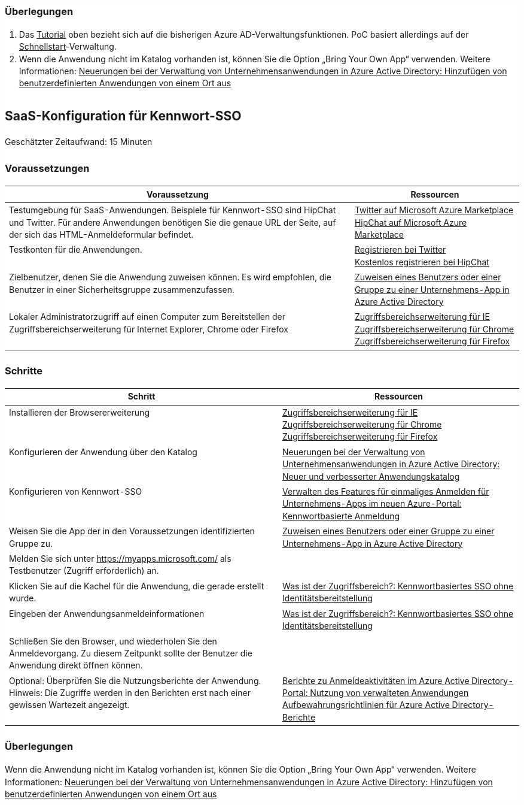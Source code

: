 ### <a name="considerations"></a>Überlegungen

1. Das [Tutorial](active-directory-saas-servicenow-tutorial.md) oben bezieht sich auf die bisherigen Azure AD-Verwaltungsfunktionen. PoC basiert allerdings auf der [Schnellstart](active-directory-enterprise-apps-whats-new-azure-portal.md#quick-start-get-going-with-your-new-application-right-away)-Verwaltung.
2. Wenn die Anwendung nicht im Katalog vorhanden ist, können Sie die Option „Bring Your Own App“ verwenden. Weitere Informationen: [Neuerungen bei der Verwaltung von Unternehmensanwendungen in Azure Active Directory: Hinzufügen von benutzerdefinierten Anwendungen von einem Ort aus](active-directory-enterprise-apps-whats-new-azure-portal.md#add-custom-applications-from-one-place)

## <a name="saas-password-sso-configuration"></a>SaaS-Konfiguration für Kennwort-SSO

Geschätzter Zeitaufwand: 15 Minuten

### <a name="pre-requisites"></a>Voraussetzungen

| Voraussetzung | Ressourcen |
| --- | --- |
| Testumgebung für SaaS-Anwendungen. Beispiele für Kennwort-SSO sind HipChat und Twitter. Für andere Anwendungen benötigen Sie die genaue URL der Seite, auf der sich das HTML-Anmeldeformular befindet. | [Twitter auf Microsoft Azure Marketplace](https://azuremarketplace.microsoft.com/marketplace/apps/aad.twitter)<br/>[HipChat auf Microsoft Azure Marketplace](https://azuremarketplace.microsoft.com/marketplace/apps/aad.hipchat) |
| Testkonten für die Anwendungen. | [Registrieren bei Twitter](https://twitter.com/signup?lang=en)<br/>[Kostenlos registrieren bei HipChat](https://www.hipchat.com/sign_up) |
| Zielbenutzer, denen Sie die Anwendung zuweisen können. Es wird empfohlen, die Benutzer in einer Sicherheitsgruppe zusammenzufassen. | [Zuweisen eines Benutzers oder einer Gruppe zu einer Unternehmens-App in Azure Active Directory](active-directory-coreapps-assign-user-azure-portal.md) |
| Lokaler Administratorzugriff auf einen Computer zum Bereitstellen der Zugriffsbereichserweiterung für Internet Explorer, Chrome oder Firefox | [Zugriffsbereichserweiterung für IE](https://account.activedirectory.windowsazure.com/Applications/Installers/x64/Access%20Panel%20Extension.msi)<br/>[Zugriffsbereichserweiterung für Chrome](https://go.microsoft.com/fwLink/?LinkID=311859&clcid=0x409)<br/>[Zugriffsbereichserweiterung für Firefox](https://go.microsoft.com/fwLink/?LinkID=626998&clcid=0x409) |

### <a name="steps"></a>Schritte

| Schritt | Ressourcen |
| --- | --- |
| Installieren der Browsererweiterung | [Zugriffsbereichserweiterung für IE](https://account.activedirectory.windowsazure.com/Applications/Installers/x64/Access%20Panel%20Extension.msi)<br/>[Zugriffsbereichserweiterung für Chrome](https://go.microsoft.com/fwLink/?LinkID=311859&clcid=0x409)<br/>[Zugriffsbereichserweiterung für Firefox](https://go.microsoft.com/fwLink/?LinkID=626998&clcid=0x409) |
| Konfigurieren der Anwendung über den Katalog | [Neuerungen bei der Verwaltung von Unternehmensanwendungen in Azure Active Directory: Neuer und verbesserter Anwendungskatalog](active-directory-enterprise-apps-whats-new-azure-portal.md#the-new-and-improved-application-gallery) |
| Konfigurieren von Kennwort-SSO | [Verwalten des Features für einmaliges Anmelden für Unternehmens-Apps im neuen Azure-Portal: Kennwortbasierte Anmeldung](active-directory-enterprise-apps-manage-sso.md#password-based-sign-on) |
| Weisen Sie die App der in den Voraussetzungen identifizierten Gruppe zu. | [Zuweisen eines Benutzers oder einer Gruppe zu einer Unternehmens-App in Azure Active Directory](active-directory-coreapps-assign-user-azure-portal.md) |
| Melden Sie sich unter https://myapps.microsoft.com/ als Testbenutzer (Zugriff erforderlich) an. |  |
| Klicken Sie auf die Kachel für die Anwendung, die gerade erstellt wurde. | [Was ist der Zugriffsbereich?: Kennwortbasiertes SSO ohne Identitätsbereitstellung](active-directory-saas-access-panel-introduction.md#password-based-sso-without-identity-provisioning) |
| Eingeben der Anwendungsanmeldeinformationen | [Was ist der Zugriffsbereich?: Kennwortbasiertes SSO ohne Identitätsbereitstellung](active-directory-saas-access-panel-introduction.md#password-based-sso-without-identity-provisioning) |
| Schließen Sie den Browser, und wiederholen Sie den Anmeldevorgang. Zu diesem Zeitpunkt sollte der Benutzer die Anwendung direkt öffnen können. |  |
| Optional: Überprüfen Sie die Nutzungsberichte der Anwendung. Hinweis: Die Zugriffe werden in den Berichten erst nach einer gewissen Wartezeit angezeigt. | [Berichte zu Anmeldeaktivitäten im Azure Active Directory-Portal: Nutzung von verwalteten Anwendungen](active-directory-reporting-activity-sign-ins.md#usage-of-managed-applications)<br/>[Aufbewahrungsrichtlinien für Azure Active Directory-Berichte](active-directory-reporting-retention.md) |

### <a name="considerations"></a>Überlegungen

Wenn die Anwendung nicht im Katalog vorhanden ist, können Sie die Option „Bring Your Own App“ verwenden. Weitere Informationen: [Neuerungen bei der Verwaltung von Unternehmensanwendungen in Azure Active Directory: Hinzufügen von benutzerdefinierten Anwendungen von einem Ort aus](active-directory-enterprise-apps-whats-new-azure-portal.md#add-custom-applications-from-one-place)
